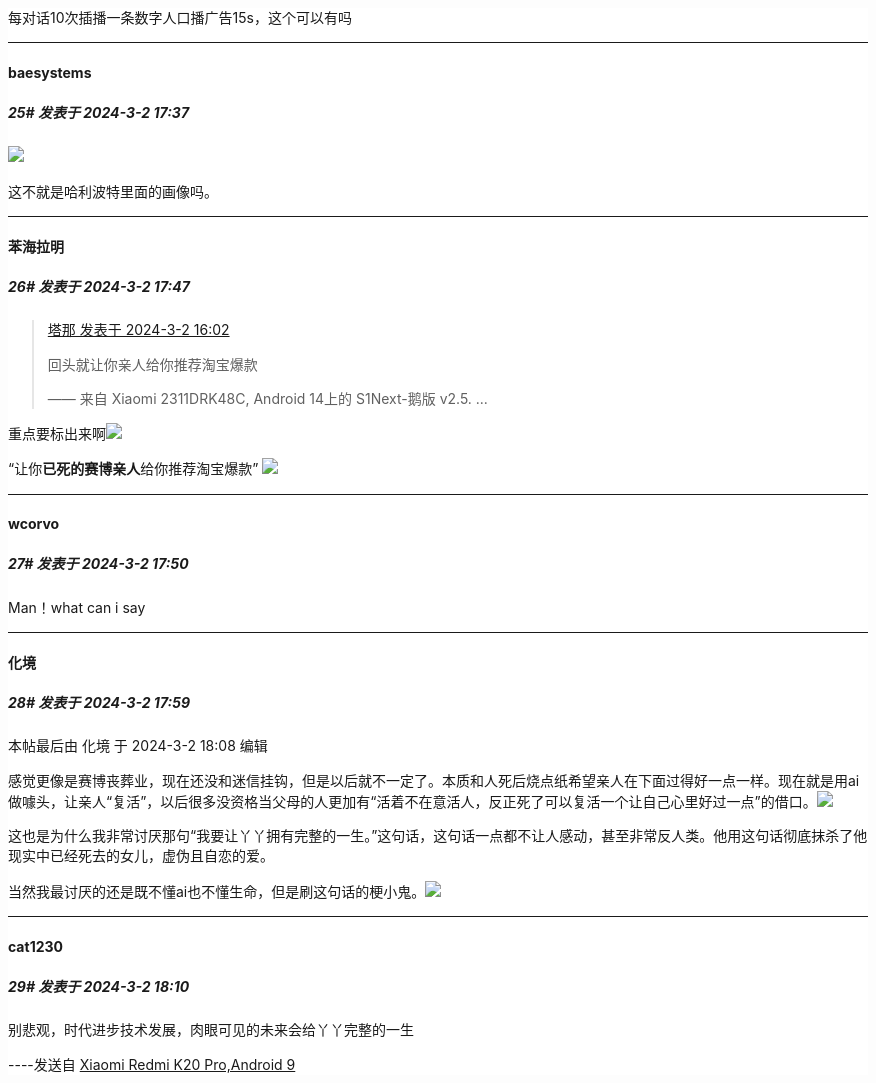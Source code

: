 每对话10次插播一条数字人口播广告15s，这个可以有吗

*****

####  baesystems  
##### 25#       发表于 2024-3-2 17:37

<img src="https://static.saraba1st.com/image/smiley/face2017/067.png" referrerpolicy="no-referrer">

这不就是哈利波特里面的画像吗。

*****

####  苯海拉明  
##### 26#       发表于 2024-3-2 17:47

<blockquote><a href="httphttps://bbs.saraba1st.com/2b/forum.php?mod=redirect&amp;goto=findpost&amp;pid=64124719&amp;ptid=2173846" target="_blank">塔那 发表于 2024-3-2 16:02</a>

回头就让你亲人给你推荐淘宝爆款

—— 来自 Xiaomi 2311DRK48C, Android 14上的 S1Next-鹅版 v2.5. ...</blockquote>
重点要标出来啊<img src="https://static.saraba1st.com/image/smiley/face2017/127.png" referrerpolicy="no-referrer">

“让你<strong>已死的赛博亲人</strong>给你推荐淘宝爆款” <img src="https://static.saraba1st.com/image/smiley/face2017/053.png" referrerpolicy="no-referrer">

*****

####  wcorvo  
##### 27#       发表于 2024-3-2 17:50

Man！what can i say

*****

####  化境  
##### 28#       发表于 2024-3-2 17:59

 本帖最后由 化境 于 2024-3-2 18:08 编辑 

感觉更像是赛博丧葬业，现在还没和迷信挂钩，但是以后就不一定了。本质和人死后烧点纸希望亲人在下面过得好一点一样。现在就是用ai做噱头，让亲人“复活”，以后很多没资格当父母的人更加有“活着不在意活人，反正死了可以复活一个让自己心里好过一点”的借口。<img src="https://static.saraba1st.com/image/smiley/face2017/001.png" referrerpolicy="no-referrer">

这也是为什么我非常讨厌那句“我要让丫丫拥有完整的一生。”这句话，这句话一点都不让人感动，甚至非常反人类。他用这句话彻底抹杀了他现实中已经死去的女儿，虚伪且自恋的爱。

当然我最讨厌的还是既不懂ai也不懂生命，但是刷这句话的梗小鬼。<img src="https://static.saraba1st.com/image/smiley/face2017/118.png" referrerpolicy="no-referrer">

*****

####  cat1230  
##### 29#       发表于 2024-3-2 18:10

别悲观，时代进步技术发展，肉眼可见的未来会给丫丫完整的一生

----发送自 [Xiaomi Redmi K20 Pro,Android 9](http://stage1.5j4m.com/?1.37)
